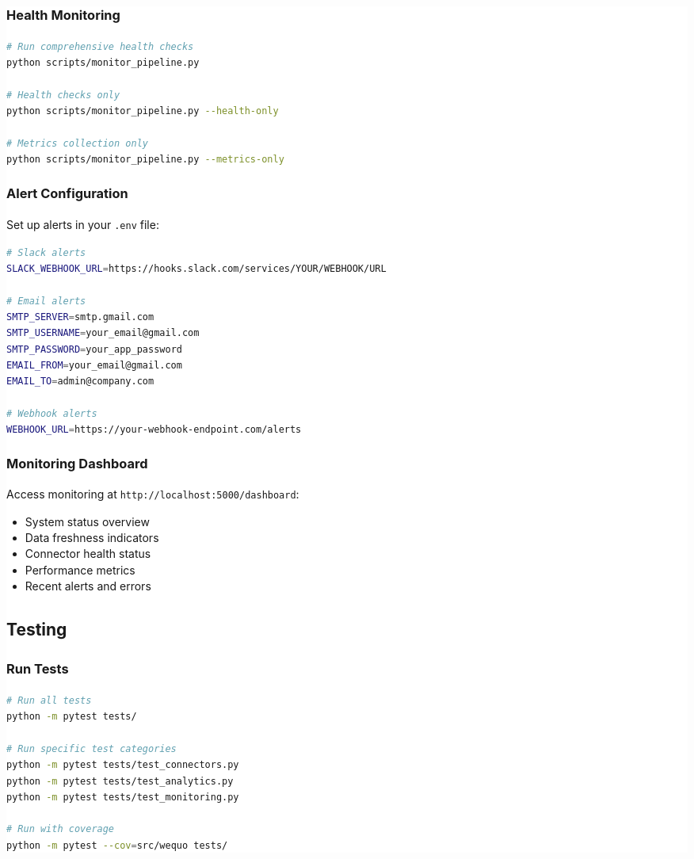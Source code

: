 ### Health Monitoring

```bash
# Run comprehensive health checks
python scripts/monitor_pipeline.py

# Health checks only
python scripts/monitor_pipeline.py --health-only

# Metrics collection only
python scripts/monitor_pipeline.py --metrics-only
```

### Alert Configuration

Set up alerts in your `.env` file:

```bash
# Slack alerts
SLACK_WEBHOOK_URL=https://hooks.slack.com/services/YOUR/WEBHOOK/URL

# Email alerts
SMTP_SERVER=smtp.gmail.com
SMTP_USERNAME=your_email@gmail.com
SMTP_PASSWORD=your_app_password
EMAIL_FROM=your_email@gmail.com
EMAIL_TO=admin@company.com

# Webhook alerts
WEBHOOK_URL=https://your-webhook-endpoint.com/alerts
```

### Monitoring Dashboard

Access monitoring at `http://localhost:5000/dashboard`:

- System status overview
- Data freshness indicators
- Connector health status
- Performance metrics
- Recent alerts and errors

## Testing

### Run Tests

```bash
# Run all tests
python -m pytest tests/

# Run specific test categories
python -m pytest tests/test_connectors.py
python -m pytest tests/test_analytics.py
python -m pytest tests/test_monitoring.py

# Run with coverage
python -m pytest --cov=src/wequo tests/
```
